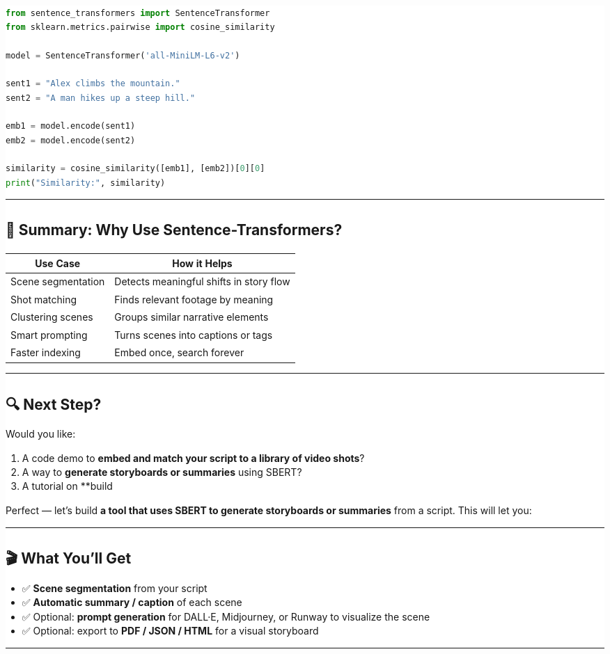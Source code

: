 ```python
from sentence_transformers import SentenceTransformer
from sklearn.metrics.pairwise import cosine_similarity

model = SentenceTransformer('all-MiniLM-L6-v2')

sent1 = "Alex climbs the mountain."
sent2 = "A man hikes up a steep hill."

emb1 = model.encode(sent1)
emb2 = model.encode(sent2)

similarity = cosine_similarity([emb1], [emb2])[0][0]
print("Similarity:", similarity)
```

---

## 🧠 Summary: Why Use Sentence-Transformers?

| Use Case           | How it Helps                            |
| ------------------ | --------------------------------------- |
| Scene segmentation | Detects meaningful shifts in story flow |
| Shot matching      | Finds relevant footage by meaning       |
| Clustering scenes  | Groups similar narrative elements       |
| Smart prompting    | Turns scenes into captions or tags      |
| Faster indexing    | Embed once, search forever              |

---

## 🔍 Next Step?

Would you like:

1. A code demo to **embed and match your script to a library of video shots**?
2. A way to **generate storyboards or summaries** using SBERT?
3. A tutorial on **build




Perfect — let’s build **a tool that uses SBERT to generate storyboards or summaries** from a script. This will let you:

---

## 🎬 What You’ll Get

* ✅ **Scene segmentation** from your script
* ✅ **Automatic summary / caption** of each scene
* ✅ Optional: **prompt generation** for DALL·E, Midjourney, or Runway to visualize the scene
* ✅ Optional: export to **PDF / JSON / HTML** for a visual storyboard

---